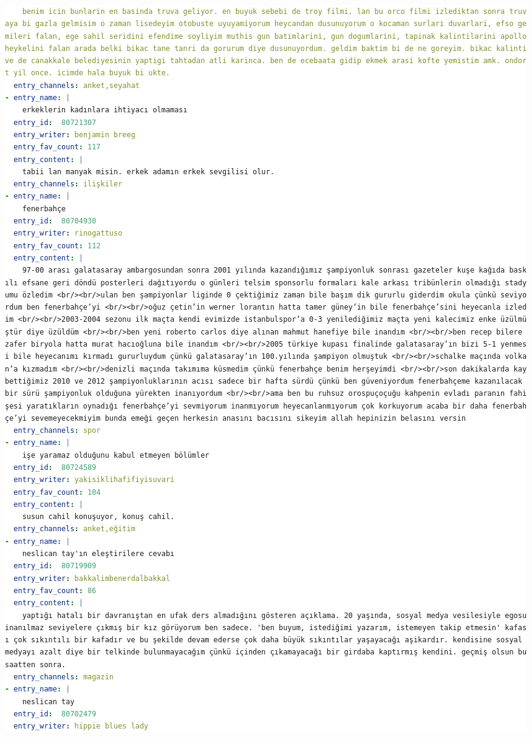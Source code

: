 ```yaml
    benim icin bunlarin en basinda truva geliyor. en buyuk sebebi de troy filmi. lan bu orco filmi izlediktan sonra truvaya bi gazla gelmisim o zaman lisedeyim otobuste uyuyamiyorum heycandan dusunuyorum o kocaman surlari duvarlari, efso gemileri falan, ege sahil seridini efendime soyliyim muthis gun batimlarini, gun dogumlarini, tapinak kalintilarini apollo heykelini falan arada belki bikac tane tanri da gorurum diye dusunuyordum. geldim baktim bi de ne goreyim. bikac kalinti ve de canakkale belediyesinin yaptigi tahtadan atli karinca. ben de ecebaata gidip ekmek arasi kofte yemistim amk. ondort yil once. icimde hala buyuk bi ukte.
  entry_channels: anket,seyahat
- entry_name: |
    erkeklerin kadınlara ihtiyacı olmaması
  entry_id:  80721307
  entry_writer: benjamin breeg
  entry_fav_count: 117
  entry_content: |
    tabii lan manyak misin. erkek adamın erkek sevgilisi olur.
  entry_channels: ilişkiler
- entry_name: |
    fenerbahçe
  entry_id:  80704930
  entry_writer: rinogattuso
  entry_fav_count: 112
  entry_content: |
    97-00 arası galatasaray ambargosundan sonra 2001 yılında kazandığımız şampiyonluk sonrası gazeteler kuşe kağıda baskılı efsane geri döndü posterleri dağıtıyordu o günleri telsim sponsorlu formaları kale arkası tribünlerin olmadığı stadyumu özledim <br/><br/>ulan ben şampiyonlar liginde 0 çektiğimiz zaman bile başım dik gururlu giderdim okula çünkü seviyordum ben fenerbahçe’yi <br/><br/>oğuz çetin’in werner lorantın hatta tamer güney’in bile fenerbahçe’sini heyecanla izledim <br/><br/>2003-2004 sezonu ilk maçta kendi evimizde istanbulspor’a 0-3 yenilediğimiz maçta yeni kalecimiz enke üzülmüştür diye üzüldüm <br/><br/>ben yeni roberto carlos diye alınan mahmut hanefiye bile inandım <br/><br/>ben recep bilere zafer biryola hatta murat hacıoğluna bile inandım <br/><br/>2005 türkiye kupası finalinde galatasaray’ın bizi 5-1 yenmesi bile heyecanımı kırmadı gururluydum çünkü galatasaray’ın 100.yılında şampiyon olmuştuk <br/><br/>schalke maçında volkan’a kızmadım <br/><br/>denizli maçında takımıma küsmedim çünkü fenerbahçe benim herşeyimdi <br/><br/>son dakikalarda kaybettiğimiz 2010 ve 2012 şampiyonluklarının acısı sadece bir hafta sürdü çünkü ben güveniyordum fenerbahçeme kazanılacak bir sürü şampiyonluk olduğuna yürekten inanıyordum <br/><br/>ama ben bu ruhsuz orospuçoçuğu kahpenin evladı paranın fahişesi yaratıkların oynadığı fenerbahçe’yi sevmiyorum inanmıyorum heyecanlanmıyorum çok korkuyorum acaba bir daha fenerbahçe’yi sevemeyecekmiyim bunda emeği geçen herkesin anasını bacısını sikeyim allah hepinizin belasını versin
  entry_channels: spor
- entry_name: |
    işe yaramaz olduğunu kabul etmeyen bölümler
  entry_id:  80724589
  entry_writer: yakisiklihafifiyisuvari
  entry_fav_count: 104
  entry_content: |
    susun cahil konuşuyor, konuş cahil.
  entry_channels: anket,eğitim
- entry_name: |
    neslican tay'ın eleştirilere cevabı
  entry_id:  80719909
  entry_writer: bakkalimbenerdalbakkal
  entry_fav_count: 86
  entry_content: |
    yaptığı hatalı bir davranıştan en ufak ders almadığını gösteren açıklama. 20 yaşında, sosyal medya vesilesiyle egosu inanılmaz seviyelere çıkmış bir kız görüyorum ben sadece. 'ben buyum, istediğimi yazarım, istemeyen takip etmesin' kafası çok sıkıntılı bir kafadır ve bu şekilde devam ederse çok daha büyük sıkıntılar yaşayacağı aşikardır. kendisine sosyal medyayı azalt diye bir telkinde bulunmayacağım çünkü içinden çıkamayacağı bir girdaba kaptırmış kendini. geçmiş olsun bu saatten sonra.
  entry_channels: magazin
- entry_name: |
    neslican tay
  entry_id:  80702479
  entry_writer: hippie blues lady
```